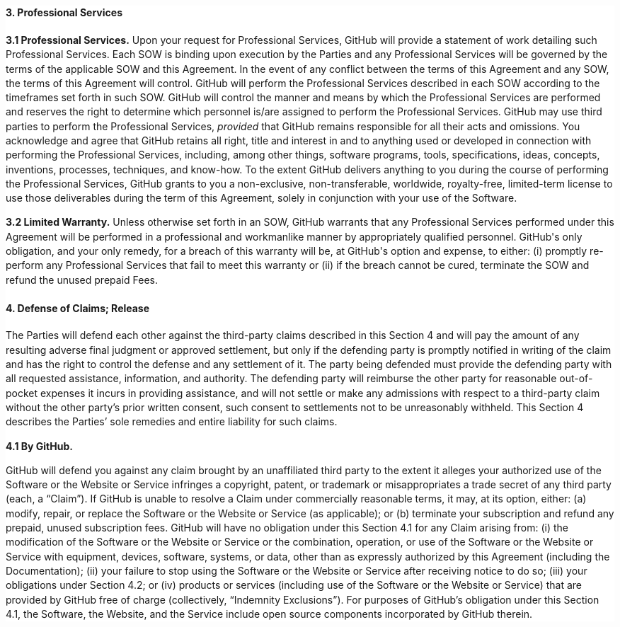 #### 3.  Professional Services

**3.1 Professional Services.** Upon your request for Professional Services, GitHub will provide a statement of work detailing such Professional Services. Each SOW is binding upon execution by the Parties and any Professional Services will be governed by the terms of the applicable SOW and this Agreement. In the event of any conflict between the terms of this Agreement and any SOW, the terms of this Agreement will control. GitHub will perform the Professional Services described in each SOW according to the timeframes set forth in such SOW. GitHub will control the manner and means by which the Professional Services are performed and reserves the right to determine which personnel is/are assigned to perform the Professional Services. GitHub may use third parties to perform the Professional Services, *provided* that GitHub remains responsible for all their acts and omissions. You acknowledge and agree that GitHub retains all right, title and interest in and to anything used or developed in connection with performing the Professional Services, including, among other things, software programs, tools, specifications, ideas, concepts, inventions, processes, techniques, and know-how. To the extent GitHub delivers anything to you during the course of performing the Professional Services, GitHub grants to you a non-exclusive, non-transferable, worldwide, royalty-free, limited-term license to use those deliverables during the term of this Agreement, solely in conjunction with your use of the Software.

**3.2 Limited Warranty.** Unless otherwise set forth in an SOW, GitHub warrants that any Professional Services performed under this Agreement will be performed in a professional and workmanlike manner by appropriately qualified personnel. GitHub's only obligation, and your only remedy, for a breach of this warranty will be, at GitHub's option and expense, to either: (i) promptly re-perform any Professional Services that fail to meet this warranty or (ii) if the breach cannot be cured, terminate the SOW and refund the unused prepaid Fees.

#### 4.  Defense of Claims; Release

The Parties will defend each other against the third-party claims described in this Section 4 and will pay the amount of any resulting adverse final judgment or approved settlement, but only if the defending party is promptly notified in writing of the claim and has the right to control the defense and any settlement of it. The party being defended must provide the defending party with all requested assistance, information, and authority. The defending party will reimburse the other party for reasonable out-of-pocket expenses it incurs in providing assistance, and will not settle or make any admissions with respect to a third-party claim without the other party’s prior written consent, such consent to settlements not to be unreasonably withheld. This Section 4 describes the Parties’ sole remedies and entire liability for such claims. 

**4.1 By GitHub.**

GitHub will defend you against any claim brought by an unaffiliated third party to the extent it alleges your authorized use of the Software or the Website or Service infringes a copyright, patent, or trademark or misappropriates a trade secret of any third party (each, a “Claim”). If GitHub is unable to resolve a Claim under commercially reasonable terms, it may, at its option, either: (a) modify, repair, or replace the Software or the Website or Service (as applicable); or (b) terminate your subscription and refund any prepaid, unused subscription fees. GitHub will have no obligation under this Section 4.1 for any Claim arising from: (i) the modification of the Software or the Website or Service or the combination, operation, or use of the Software or the Website or Service with equipment, devices, software, systems, or data, other than as expressly authorized by this Agreement (including the Documentation); (ii) your failure to stop using the Software or the Website or Service after receiving notice to do so; (iii) your obligations under Section 4.2; or (iv) products or services (including use of the Software or the Website or Service) that are provided by GitHub free of charge (collectively, “Indemnity Exclusions”). For purposes of GitHub’s obligation under this Section 4.1, the Software, the Website, and the Service include open source components incorporated by GitHub therein.
